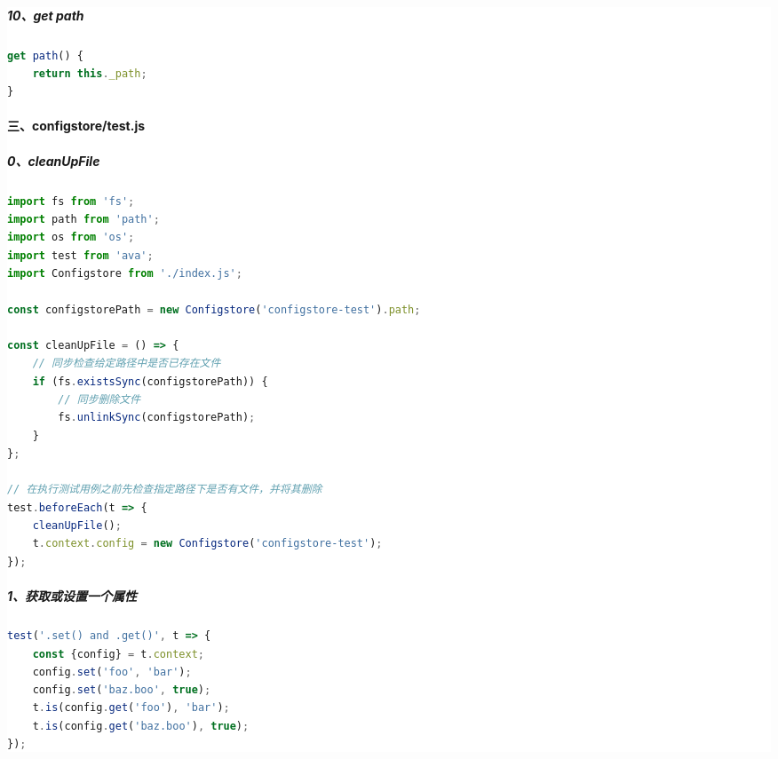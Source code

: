 ##### 10、get path

```javascript
get path() {
    return this._path;
}
```

#### 三、configstore/test.js

##### 0、cleanUpFile

```javascript
import fs from 'fs';
import path from 'path';
import os from 'os';
import test from 'ava';
import Configstore from './index.js';

const configstorePath = new Configstore('configstore-test').path;

const cleanUpFile = () => {
    // 同步检查给定路径中是否已存在文件
	if (fs.existsSync(configstorePath)) {
        // 同步删除文件
		fs.unlinkSync(configstorePath);
	}
};

// 在执行测试用例之前先检查指定路径下是否有文件，并将其删除
test.beforeEach(t => {
	cleanUpFile();
	t.context.config = new Configstore('configstore-test');
});
```

##### 1、获取或设置一个属性

```javascript
test('.set() and .get()', t => {
	const {config} = t.context;
	config.set('foo', 'bar');
	config.set('baz.boo', true);
	t.is(config.get('foo'), 'bar');
	t.is(config.get('baz.boo'), true);
});
```
